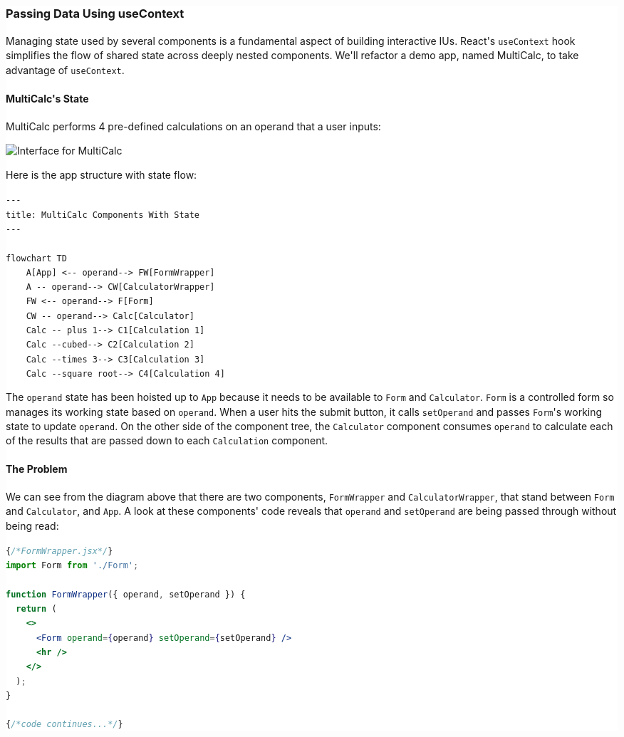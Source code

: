 ### Passing Data Using useContext

Managing state used by several components is a fundamental aspect of building interactive IUs. React's `useContext` hook simplifies the flow of shared state across deeply nested components. We'll refactor a demo app, named MultiCalc, to take advantage of `useContext`.

#### MultiCalc's State

MultiCalc performs 4 pre-defined calculations on an operand that a user inputs:

![Interface for MultiCalc](https://raw.githubusercontent.com/Code-the-Dream-School/react-curriculum-v3/refs/heads/main/learns-app-content/lessons/assets/week-11/multicalc-interface.gif)

Here is the app structure with state flow:

```mermaid
---
title: MultiCalc Components With State
---

flowchart TD
    A[App] <-- operand--> FW[FormWrapper]
    A -- operand--> CW[CalculatorWrapper]
    FW <-- operand--> F[Form]
    CW -- operand--> Calc[Calculator]
    Calc -- plus 1--> C1[Calculation 1]
    Calc --cubed--> C2[Calculation 2]
    Calc --times 3--> C3[Calculation 3]
    Calc --square root--> C4[Calculation 4]
```

The `operand` state has been hoisted up to `App` because it needs to be available to `Form` and `Calculator`. `Form` is a controlled form so manages its working state based on `operand`. When a user hits the submit button, it calls `setOperand` and passes `Form`'s working state to update `operand`. On the other side of the component tree, the `Calculator` component consumes `operand` to calculate each of the results that are passed down to each `Calculation` component.

#### The Problem

We can see from the diagram above that there are two components, `FormWrapper` and `CalculatorWrapper`, that stand between `Form` and `Calculator`, and `App`. A look at these components' code reveals that `operand` and `setOperand` are being passed through without being read:

```jsx
{/*FormWrapper.jsx*/}
import Form from './Form';

function FormWrapper({ operand, setOperand }) {
  return (
    <>
      <Form operand={operand} setOperand={setOperand} />
      <hr />
    </>
  );
}

{/*code continues...*/}
```
